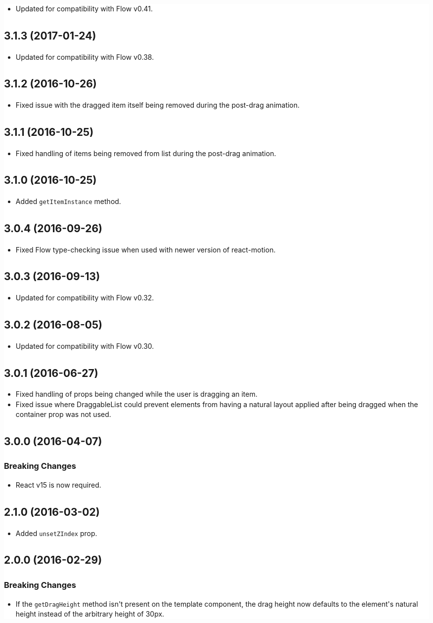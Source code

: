 * Updated for compatibility with Flow v0.41.

## 3.1.3 (2017-01-24)

* Updated for compatibility with Flow v0.38.

## 3.1.2 (2016-10-26)

* Fixed issue with the dragged item itself being removed during the post-drag animation.

## 3.1.1 (2016-10-25)

* Fixed handling of items being removed from list during the post-drag animation.

## 3.1.0 (2016-10-25)

* Added `getItemInstance` method.

## 3.0.4 (2016-09-26)

* Fixed Flow type-checking issue when used with newer version of react-motion.

## 3.0.3 (2016-09-13)

* Updated for compatibility with Flow v0.32.

## 3.0.2 (2016-08-05)

* Updated for compatibility with Flow v0.30.

## 3.0.1 (2016-06-27)

* Fixed handling of props being changed while the user is dragging an item.
* Fixed issue where DraggableList could prevent elements from having a natural layout applied after being dragged when the container prop was not used.

## 3.0.0 (2016-04-07)

### Breaking Changes
* React v15 is now required.

## 2.1.0 (2016-03-02)

* Added `unsetZIndex` prop.

## 2.0.0 (2016-02-29)

### Breaking Changes
* If the `getDragHeight` method isn't present on the template component, the drag height now defaults to the element's natural height instead of the arbitrary height of 30px.
